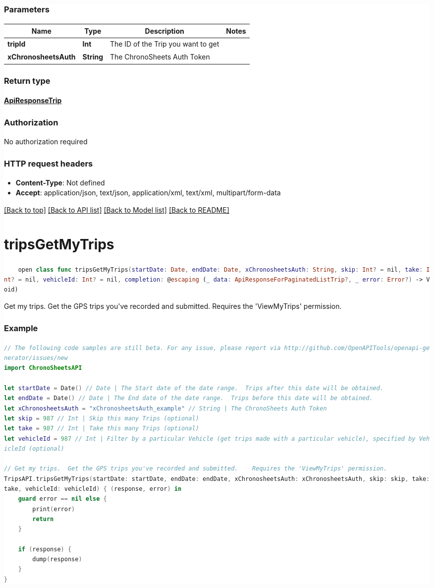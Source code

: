 ### Parameters

Name | Type | Description  | Notes
------------- | ------------- | ------------- | -------------
 **tripId** | **Int** | The ID of the Trip you want to get | 
 **xChronosheetsAuth** | **String** | The ChronoSheets Auth Token | 

### Return type

[**ApiResponseTrip**](ApiResponseTrip.md)

### Authorization

No authorization required

### HTTP request headers

 - **Content-Type**: Not defined
 - **Accept**: application/json, text/json, application/xml, text/xml, multipart/form-data

[[Back to top]](#) [[Back to API list]](../README.md#documentation-for-api-endpoints) [[Back to Model list]](../README.md#documentation-for-models) [[Back to README]](../README.md)

# **tripsGetMyTrips**
```swift
    open class func tripsGetMyTrips(startDate: Date, endDate: Date, xChronosheetsAuth: String, skip: Int? = nil, take: Int? = nil, vehicleId: Int? = nil, completion: @escaping (_ data: ApiResponseForPaginatedListTrip?, _ error: Error?) -> Void)
```

Get my trips.  Get the GPS trips you've recorded and submitted.    Requires the 'ViewMyTrips' permission.

### Example 
```swift
// The following code samples are still beta. For any issue, please report via http://github.com/OpenAPITools/openapi-generator/issues/new
import ChronoSheetsAPI

let startDate = Date() // Date | The Start date of the date range.  Trips after this date will be obtained.
let endDate = Date() // Date | The End date of the date range.  Trips before this date will be obtained.
let xChronosheetsAuth = "xChronosheetsAuth_example" // String | The ChronoSheets Auth Token
let skip = 987 // Int | Skip this many Trips (optional)
let take = 987 // Int | Take this many Trips (optional)
let vehicleId = 987 // Int | Filter by a particular Vehicle (get trips made with a particular vehicle), specified by VehicleId (optional)

// Get my trips.  Get the GPS trips you've recorded and submitted.    Requires the 'ViewMyTrips' permission.
TripsAPI.tripsGetMyTrips(startDate: startDate, endDate: endDate, xChronosheetsAuth: xChronosheetsAuth, skip: skip, take: take, vehicleId: vehicleId) { (response, error) in
    guard error == nil else {
        print(error)
        return
    }

    if (response) {
        dump(response)
    }
}
```
